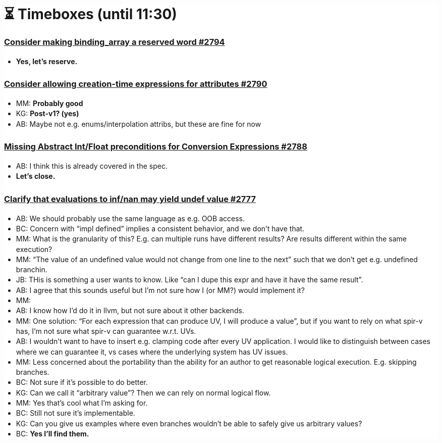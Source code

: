 # ⏳ Timeboxes (until 11:30)


### [Consider making binding_array a reserved word #2794](https://github.com/gpuweb/gpuweb/issues/2794)



* **Yes, let’s reserve.**


### [Consider allowing creation-time expressions for attributes #2790](https://github.com/gpuweb/gpuweb/issues/2790)



* MM: **Probably good**
* KG: **Post-v1? (yes)**
* AB: Maybe not e.g. enums/interpolation attribs, but these are fine for now


### [Missing Abstract Int/Float preconditions for Conversion Expressions #2788](https://github.com/gpuweb/gpuweb/issues/2788)



* AB: I think this is already covered in the spec.
* **Let’s close.**


### [Clarify that evaluations to inf/nan may yield undef value #2777](https://github.com/gpuweb/gpuweb/pull/2777)



* AB: We should probably use the same language as e.g. OOB access.
* BC: Concern with “impl defined” implies a consistent behavior, and we don’t have that.
* MM: What is the granularity of this? E.g. can multiple runs have different results? Are results different within the same execution?
* MM: “The value of an undefined value would not change from one line to the next” such that we don’t get e.g. undefined branchin.
* JB: THis is something a user wants to know. Like “can I dupe this expr and have it have the same result”.
* AB: I agree that this sounds useful but I’m not sure how I (or MM?) would implement it?
* MM:
* AB: I know how I’d do it in llvm, but not sure about it other backends.
* MM: One solution: “For each expression that can produce UV, I will produce a value”, but if you want to rely on what spir-v has, I’m not sure what spir-v can guarantee w.r.t. UVs.
* AB: I wouldn’t want to have to insert e.g. clamping code after every UV application. I would like to distinguish between cases where we can guarantee it, vs cases where the underlying system has UV issues.
* MM: Less concerned about the portability than the ability for an author to get reasonable logical execution. E.g. skipping branches.
* BC: Not sure if it’s possible to do better.
* KG: Can we call it “arbitrary value”? Then we can rely on normal logical flow.
* MM: Yes that’s cool what I’m asking for.
* BC: Still not sure it’s implementable.
* KG: Can you give us examples where even branches wouldn’t be able to safely give us arbitrary values?
* BC: **Yes I’ll find them.**
